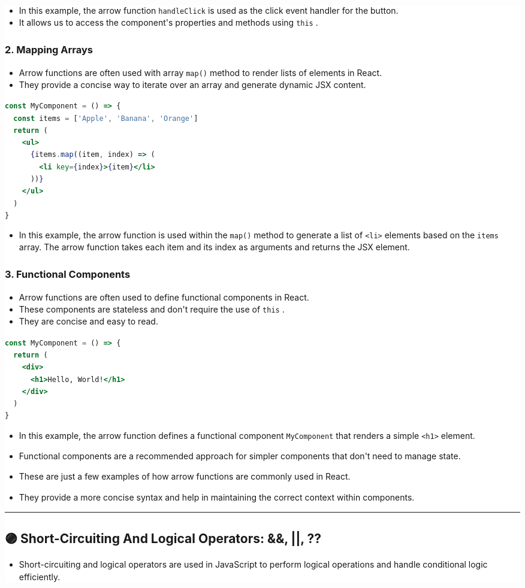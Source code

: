 - In this example, the arrow function `handleClick` is used as the click event handler for the button.
- It allows us to access the component's properties and methods using `this` .

### 2. Mapping Arrays

- Arrow functions are often used with array `map()` method to render lists of elements in React.
- They provide a concise way to iterate over an array and generate dynamic JSX content.

```jsx
const MyComponent = () => {
  const items = ['Apple', 'Banana', 'Orange']
  return (
    <ul>
      {items.map((item, index) => (
        <li key={index}>{item}</li>
      ))}
    </ul>
  )
}
```

- In this example, the arrow function is used within the `map()` method to generate a list of `<li>` elements based on the `items` array. The arrow function takes each item and its index as arguments and returns the JSX element.

### 3. Functional Components

- Arrow functions are often used to define functional components in React.
- These components are stateless and don't require the use of `this` .
- They are concise and easy to read.

```jsx
const MyComponent = () => {
  return (
    <div>
      <h1>Hello, World!</h1>
    </div>
  )
}
```

- In this example, the arrow function defines a functional component `MyComponent` that renders a simple `<h1>` element.
- Functional components are a recommended approach for simpler components that don't need to manage state.

- These are just a few examples of how arrow functions are commonly used in React.
- They provide a more concise syntax and help in maintaining the correct context within components.

---

## 🟣 Short-Circuiting And Logical Operators: &&, ||, ??

- Short-circuiting and logical operators are used in JavaScript to perform logical operations and handle conditional logic efficiently.
